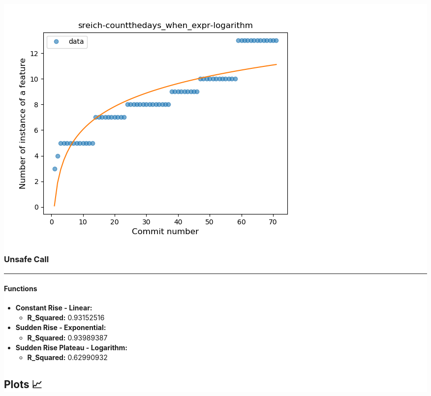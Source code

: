 ![sreich-countthedays T6](../plots/sreich-countthedays_when_expr_T6.png)
### <a name="unsafe_call">Unsafe Call</a>
----
#### Functions
* **Constant Rise - Linear:** ![equation](http://latex.codecogs.com/svg.latex?0.141667x%20&plus;%200.969444)
    * **R_Squared:** 0.93152516
* **Sudden Rise - Exponential:** ![equation](http://latex.codecogs.com/svg.latex?-255.463656x%5E%7B1.009225%7D%20&plus;%20-8.790309)
    * **R_Squared:** 0.93989387
* **Sudden Rise Plateau - Logarithm:** ![equation](http://latex.codecogs.com/svg.latex?2.699342%5Clog_%7B3.715867%7D%28x%29%20&plus;%200.0)
    * **R_Squared:** 0.62990932

**Plots** :chart_with_upwards_trend:
-----

